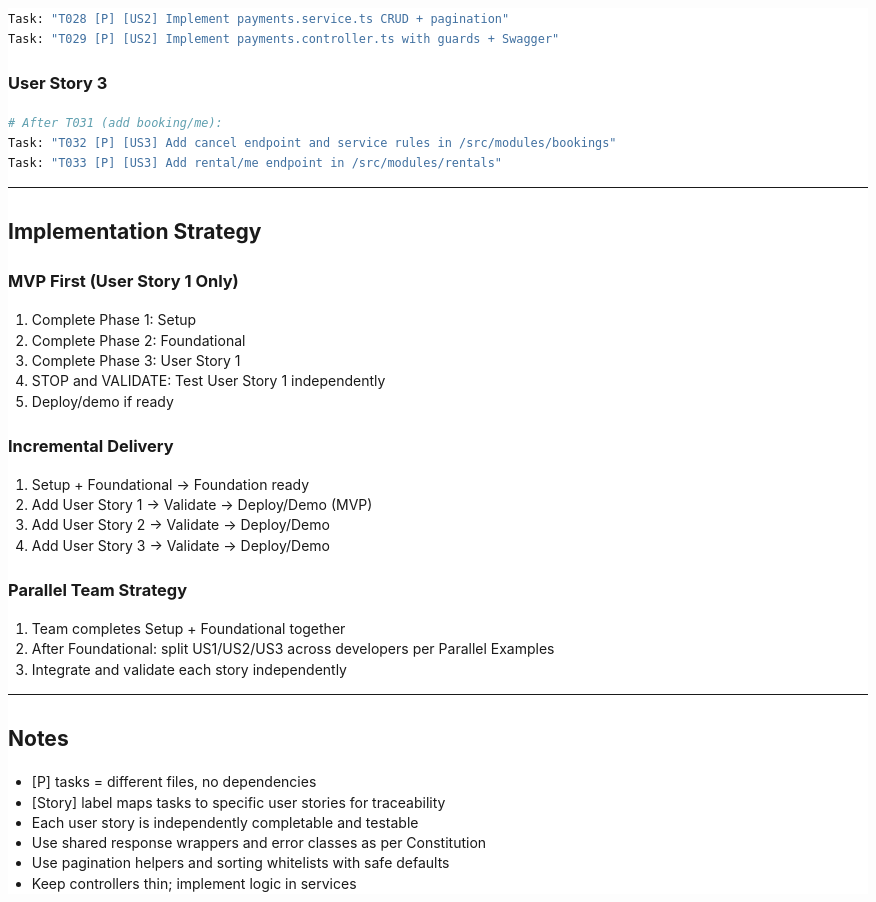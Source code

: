 ```bash
Task: "T028 [P] [US2] Implement payments.service.ts CRUD + pagination"
Task: "T029 [P] [US2] Implement payments.controller.ts with guards + Swagger"
```

### User Story 3

```bash
# After T031 (add booking/me):
Task: "T032 [P] [US3] Add cancel endpoint and service rules in /src/modules/bookings"
Task: "T033 [P] [US3] Add rental/me endpoint in /src/modules/rentals"
```

---

## Implementation Strategy

### MVP First (User Story 1 Only)

1. Complete Phase 1: Setup
2. Complete Phase 2: Foundational
3. Complete Phase 3: User Story 1
4. STOP and VALIDATE: Test User Story 1 independently
5. Deploy/demo if ready

### Incremental Delivery

1. Setup + Foundational → Foundation ready
2. Add User Story 1 → Validate → Deploy/Demo (MVP)
3. Add User Story 2 → Validate → Deploy/Demo
4. Add User Story 3 → Validate → Deploy/Demo

### Parallel Team Strategy

1. Team completes Setup + Foundational together
2. After Foundational: split US1/US2/US3 across developers per Parallel Examples
3. Integrate and validate each story independently

---

## Notes

- [P] tasks = different files, no dependencies
- [Story] label maps tasks to specific user stories for traceability
- Each user story is independently completable and testable
- Use shared response wrappers and error classes as per Constitution
- Use pagination helpers and sorting whitelists with safe defaults
- Keep controllers thin; implement logic in services
